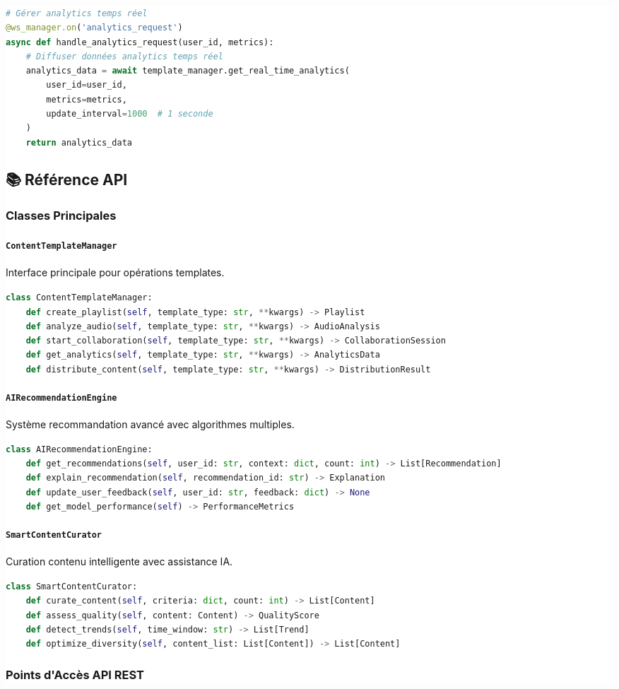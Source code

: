 ```python
# Gérer analytics temps réel
@ws_manager.on('analytics_request')
async def handle_analytics_request(user_id, metrics):
    # Diffuser données analytics temps réel
    analytics_data = await template_manager.get_real_time_analytics(
        user_id=user_id,
        metrics=metrics,
        update_interval=1000  # 1 seconde
    )
    return analytics_data
```

## 📚 Référence API

### Classes Principales

#### `ContentTemplateManager`
Interface principale pour opérations templates.

```python
class ContentTemplateManager:
    def create_playlist(self, template_type: str, **kwargs) -> Playlist
    def analyze_audio(self, template_type: str, **kwargs) -> AudioAnalysis
    def start_collaboration(self, template_type: str, **kwargs) -> CollaborationSession
    def get_analytics(self, template_type: str, **kwargs) -> AnalyticsData
    def distribute_content(self, template_type: str, **kwargs) -> DistributionResult
```

#### `AIRecommendationEngine`
Système recommandation avancé avec algorithmes multiples.

```python
class AIRecommendationEngine:
    def get_recommendations(self, user_id: str, context: dict, count: int) -> List[Recommendation]
    def explain_recommendation(self, recommendation_id: str) -> Explanation
    def update_user_feedback(self, user_id: str, feedback: dict) -> None
    def get_model_performance(self) -> PerformanceMetrics
```

#### `SmartContentCurator`
Curation contenu intelligente avec assistance IA.

```python
class SmartContentCurator:
    def curate_content(self, criteria: dict, count: int) -> List[Content]
    def assess_quality(self, content: Content) -> QualityScore
    def detect_trends(self, time_window: str) -> List[Trend]
    def optimize_diversity(self, content_list: List[Content]) -> List[Content]
```

### Points d'Accès API REST
